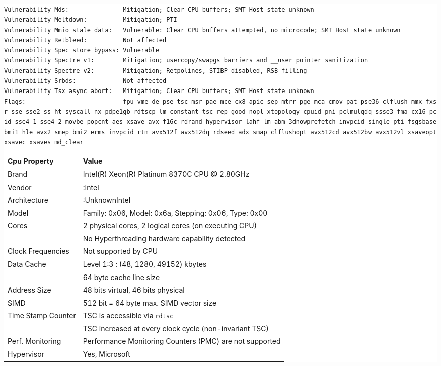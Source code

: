     Vulnerability Mds:               Mitigation; Clear CPU buffers; SMT Host state unknown
    Vulnerability Meltdown:          Mitigation; PTI
    Vulnerability Mmio stale data:   Vulnerable: Clear CPU buffers attempted, no microcode; SMT Host state unknown
    Vulnerability Retbleed:          Not affected
    Vulnerability Spec store bypass: Vulnerable
    Vulnerability Spectre v1:        Mitigation; usercopy/swapgs barriers and __user pointer sanitization
    Vulnerability Spectre v2:        Mitigation; Retpolines, STIBP disabled, RSB filling
    Vulnerability Srbds:             Not affected
    Vulnerability Tsx async abort:   Mitigation; Clear CPU buffers; SMT Host state unknown
    Flags:                           fpu vme de pse tsc msr pae mce cx8 apic sep mtrr pge mca cmov pat pse36 clflush mmx fxsr sse sse2 ss ht syscall nx pdpe1gb rdtscp lm constant_tsc rep_good nopl xtopology cpuid pni pclmulqdq ssse3 fma cx16 pcid sse4_1 sse4_2 movbe popcnt aes xsave avx f16c rdrand hypervisor lahf_lm abm 3dnowprefetch invpcid_single pti fsgsbase bmi1 hle avx2 smep bmi2 erms invpcid rtm avx512f avx512dq rdseed adx smap clflushopt avx512cd avx512bw avx512vl xsaveopt xsavec xsaves md_clear
    

| Cpu Property       | Value                                                   |
|:------------------ |:------------------------------------------------------- |
| Brand              | Intel(R) Xeon(R) Platinum 8370C CPU @ 2.80GHz           |
| Vendor             | :Intel                                                  |
| Architecture       | :UnknownIntel                                           |
| Model              | Family: 0x06, Model: 0x6a, Stepping: 0x06, Type: 0x00   |
| Cores              | 2 physical cores, 2 logical cores (on executing CPU)    |
|                    | No Hyperthreading hardware capability detected          |
| Clock Frequencies  | Not supported by CPU                                    |
| Data Cache         | Level 1:3 : (48, 1280, 49152) kbytes                    |
|                    | 64 byte cache line size                                 |
| Address Size       | 48 bits virtual, 46 bits physical                       |
| SIMD               | 512 bit = 64 byte max. SIMD vector size                 |
| Time Stamp Counter | TSC is accessible via `rdtsc`                           |
|                    | TSC increased at every clock cycle (non-invariant TSC)  |
| Perf. Monitoring   | Performance Monitoring Counters (PMC) are not supported |
| Hypervisor         | Yes, Microsoft                                          |

